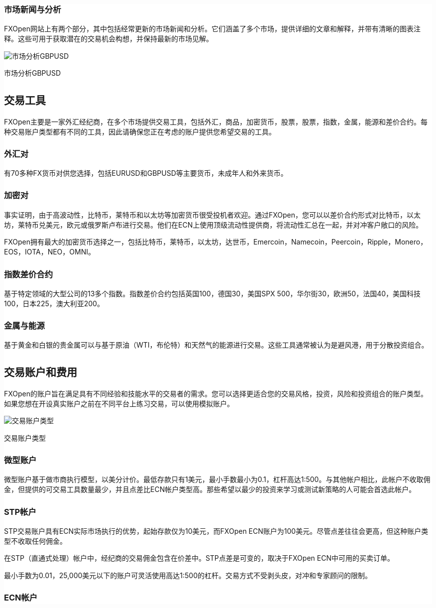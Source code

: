 ### 市场新闻与分析

FXOpen网站上有两个部分，其中包括经常更新的市场新闻和分析。它们涵盖了多个市场，提供详细的文章和解释，并带有清晰的图表注释。这些可用于获取潜在的交易机会构想，并保持最新的市场见解。

![市场分析GBPUSD](https://cdn.fendou.la/funstoutiao/2020/12/FXOpen-Market-Analysis-GBPUSD-1024x699.png "市场分析GBPUSD")

市场分析GBPUSD

## 交易工具

FXOpen主要是一家外汇经纪商，在多个市场提供交易工具，包括外汇，商品，加密货币，股票，股票，指数，金属，能源和差价合约。每种交易账户类型都有不同的工具，因此请确保您正在考虑的账户提供您希望交易的工具。

### 外汇对

有70多种FX货币对供您选择，包括EURUSD和GBPUSD等主要货币，未成年人和外来货币。

### 加密对

事实证明，由于高波动性，比特币，莱特币和以太坊等加密货币很受投机者欢迎。通过FXOpen，您可以以差价合约形式对比特币，以太坊，莱特币兑美元，欧元或俄罗斯卢布进行交易。他们在ECN上使用顶级流动性提供商，将流动性汇总在一起，并对冲客户敞口的风险。

FXOpen拥有最大的加密货币选择之一，包括比特币，莱特币，以太坊，达世币，Emercoin，Namecoin，Peercoin，Ripple，Monero，EOS，IOTA，NEO，OMNI。

### 指数差价合约

基于特定领域的大型公司的13多个指数。指数差价合约包括英国100，德国30，美国SPX 500，华尔街30，欧洲50，法国40，美国科技100，日本225，澳大利亚200。

### 金属与能源

基于黄金和白银的贵金属可以与基于原油（WTI，布伦特）和天然气的能源进行交易。这些工具通常被认为是避风港，用于分散投资组合。

## 交易账户和费用

FXOpen的账户旨在满足具有不同经验和技能水平的交易者的需求。您可以选择更适合您的交易风格，投资，风险和投资组合的账户类型。如果您想在开设真实账户之前在不同平台上练习交易，可以使用模拟账户。

![交易账户类型](https://cdn.fendou.la/funstoutiao/2020/12/FXOpen-Trading-Account-Types.png "交易账户类型")

交易账户类型

### 微型账户

微型账户基于做市商执行模型，以美分计价。最低存款只有1美元，最小手数最小为0.1，杠杆高达1:500。与其他帐户相比，此帐户不收取佣金，但提供的可交易工具数量最少，并且点差比ECN帐户类型高。那些希望以最少的投资来学习或测试新策略的人可能会首选此帐户。

### STP帐户

STP交易账户具有ECN实际市场执行的优势，起始存款仅为10美元，而FXOpen ECN账户为100美元。尽管点差往往会更高，但这种账户类型不收取任何佣金。

在STP（直通式处理）帐户中，经纪商的交易佣金包含在价差中。STP点差是可变的，取决于FXOpen ECN中可用的买卖订单。

最小手数为0.01，25,000美元以下的账户可灵活使用高达1:500的杠杆。交易方式不受剥头皮，对冲和专家顾问的限制。

### ECN帐户
